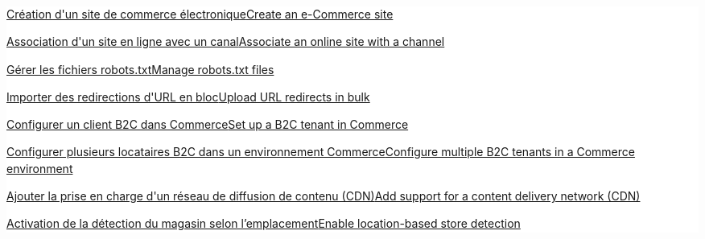 [<span data-ttu-id="90c98-237">Création d'un site de commerce électronique</span><span class="sxs-lookup"><span data-stu-id="90c98-237">Create an e-Commerce site</span></span>](create-ecommerce-site.md)

[<span data-ttu-id="90c98-238">Association d'un site en ligne avec un canal</span><span class="sxs-lookup"><span data-stu-id="90c98-238">Associate an online site with a channel</span></span>](associate-site-online-store.md)

[<span data-ttu-id="90c98-239">Gérer les fichiers robots.txt</span><span class="sxs-lookup"><span data-stu-id="90c98-239">Manage robots.txt files</span></span>](manage-robots-txt-files.md)

[<span data-ttu-id="90c98-240">Importer des redirections d'URL en bloc</span><span class="sxs-lookup"><span data-stu-id="90c98-240">Upload URL redirects in bulk</span></span>](upload-bulk-redirects.md)

[<span data-ttu-id="90c98-241">Configurer un client B2C dans Commerce</span><span class="sxs-lookup"><span data-stu-id="90c98-241">Set up a B2C tenant in Commerce</span></span>](set-up-B2C-tenant.md)

[<span data-ttu-id="90c98-242">Configurer plusieurs locataires B2C dans un environnement Commerce</span><span class="sxs-lookup"><span data-stu-id="90c98-242">Configure multiple B2C tenants in a Commerce environment</span></span>](configure-multi-B2C-tenants.md)

[<span data-ttu-id="90c98-243">Ajouter la prise en charge d'un réseau de diffusion de contenu (CDN)</span><span class="sxs-lookup"><span data-stu-id="90c98-243">Add support for a content delivery network (CDN)</span></span>](add-cdn-support.md)

[<span data-ttu-id="90c98-244">Activation de la détection du magasin selon l’emplacement</span><span class="sxs-lookup"><span data-stu-id="90c98-244">Enable location-based store detection</span></span>](enable-store-detection.md)
